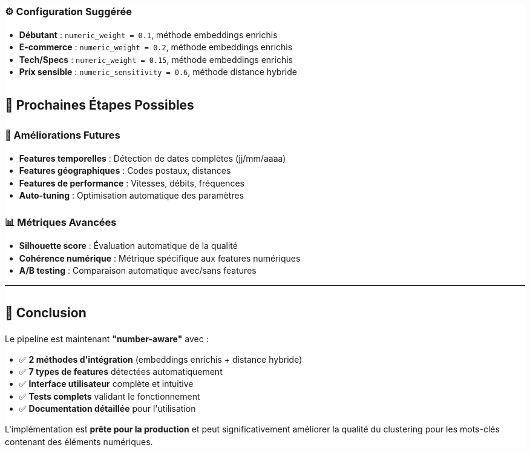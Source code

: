 ### ⚙️ Configuration Suggérée
- **Débutant** : `numeric_weight = 0.1`, méthode embeddings enrichis
- **E-commerce** : `numeric_weight = 0.2`, méthode embeddings enrichis
- **Tech/Specs** : `numeric_weight = 0.15`, méthode embeddings enrichis
- **Prix sensible** : `numeric_sensitivity = 0.6`, méthode distance hybride

## 🔮 Prochaines Étapes Possibles

### 🚀 Améliorations Futures
- **Features temporelles** : Détection de dates complètes (jj/mm/aaaa)
- **Features géographiques** : Codes postaux, distances
- **Features de performance** : Vitesses, débits, fréquences
- **Auto-tuning** : Optimisation automatique des paramètres

### 📊 Métriques Avancées
- **Silhouette score** : Évaluation automatique de la qualité
- **Cohérence numérique** : Métrique spécifique aux features numériques
- **A/B testing** : Comparaison automatique avec/sans features

---

## 🎉 Conclusion

Le pipeline est maintenant **"number-aware"** avec :
- ✅ **2 méthodes d'intégration** (embeddings enrichis + distance hybride)
- ✅ **7 types de features** détectées automatiquement
- ✅ **Interface utilisateur** complète et intuitive
- ✅ **Tests complets** validant le fonctionnement
- ✅ **Documentation détaillée** pour l'utilisation

L'implémentation est **prête pour la production** et peut significativement améliorer la qualité du clustering pour les mots-clés contenant des éléments numériques. 
